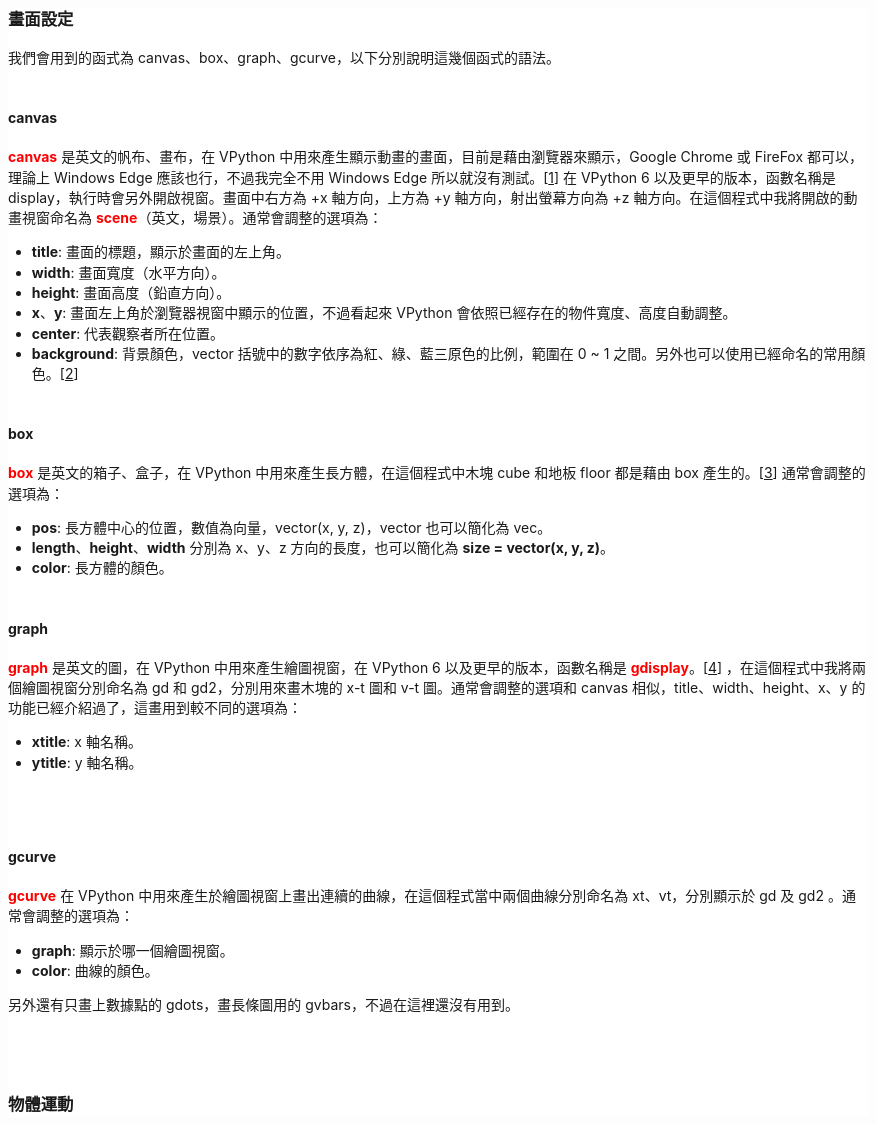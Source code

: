 ### 畫面設定

我們會用到的函式為 canvas、box、graph、gcurve，以下分別說明這幾個函式的語法。
<br></br>

#### canvas

<font color = "red"><b>canvas</b></font> 是英文的帆布、畫布，在 VPython 中用來產生顯示動畫的畫面，目前是藉由瀏覽器來顯示，Google Chrome 或 FireFox 都可以，理論上 Windows Edge 應該也行，不過我完全不用 Windows Edge 所以就沒有測試。\[[1](http://www.glowscript.org/docs/VPythonDocs/canvas.html)\] 在 VPython 6 以及更早的版本，函數名稱是 display，執行時會另外開啟視窗。畫面中右方為 +x 軸方向，上方為 +y 軸方向，射出螢幕方向為 +z 軸方向。在這個程式中我將開啟的動畫視窗命名為 <font color = "red"><b>scene</b></font>（英文，場景）。通常會調整的選項為：

- **title**: 畫面的標題，顯示於畫面的左上角。
- **width**: 畫面寬度（水平方向）。
- **height**: 畫面高度（鉛直方向）。
- **x**、**y**: 畫面左上角於瀏覽器視窗中顯示的位置，不過看起來 VPython 會依照已經存在的物件寬度、高度自動調整。
- **center**: 代表觀察者所在位置。
- **background**: 背景顏色，vector 括號中的數字依序為紅、綠、藍三原色的比例，範圍在 0 ~ 1 之間。另外也可以使用已經命名的常用顏色。\[[2](http://www.glowscript.org/docs/VPythonDocs/color.html)\]
<br></br>

#### box

<font color = "red"><b>box</b></font> 是英文的箱子、盒子，在 VPython 中用來產生長方體，在這個程式中木塊 cube 和地板 floor 都是藉由 box 產生的。\[[3](http://www.glowscript.org/docs/VPythonDocs/box.html )\] 通常會調整的選項為：

- **pos**: 長方體中心的位置，數值為向量，vector(x, y, z)，vector 也可以簡化為 vec。
- **length**、**height**、**width** 分別為 x、y、z 方向的長度，也可以簡化為 **size = vector(x, y, z)**。
- **color**: 長方體的顏色。
<br></br>

#### graph

<font color = "red"><b>graph</b></font> 是英文的圖，在 VPython 中用來產生繪圖視窗，在 VPython 6 以及更早的版本，函數名稱是 <font color = "red"><b>gdisplay</b></font>。\[[4](http://www.glowscript.org/docs/VPythonDocs/graph.html )\] ，在這個程式中我將兩個繪圖視窗分別命名為 gd 和 gd2，分別用來畫木塊的 x-t 圖和 v-t 圖。通常會調整的選項和 canvas 相似，title、width、height、x、y 的功能已經介紹過了，這畫用到較不同的選項為：

- **xtitle**: x 軸名稱。
- **ytitle**: y 軸名稱。

<br></br>

#### gcurve

<font color = "red"><b>gcurve</b></font> 在 VPython 中用來產生於繪圖視窗上畫出連續的曲線，在這個程式當中兩個曲線分別命名為 xt、vt，分別顯示於 gd 及 gd2 。通常會調整的選項為：

- **graph**: 顯示於哪一個繪圖視窗。
- **color**: 曲線的顏色。

另外還有只畫上數據點的 gdots，畫長條圖用的 gvbars，不過在這裡還沒有用到。

<br></br>

### 物體運動
